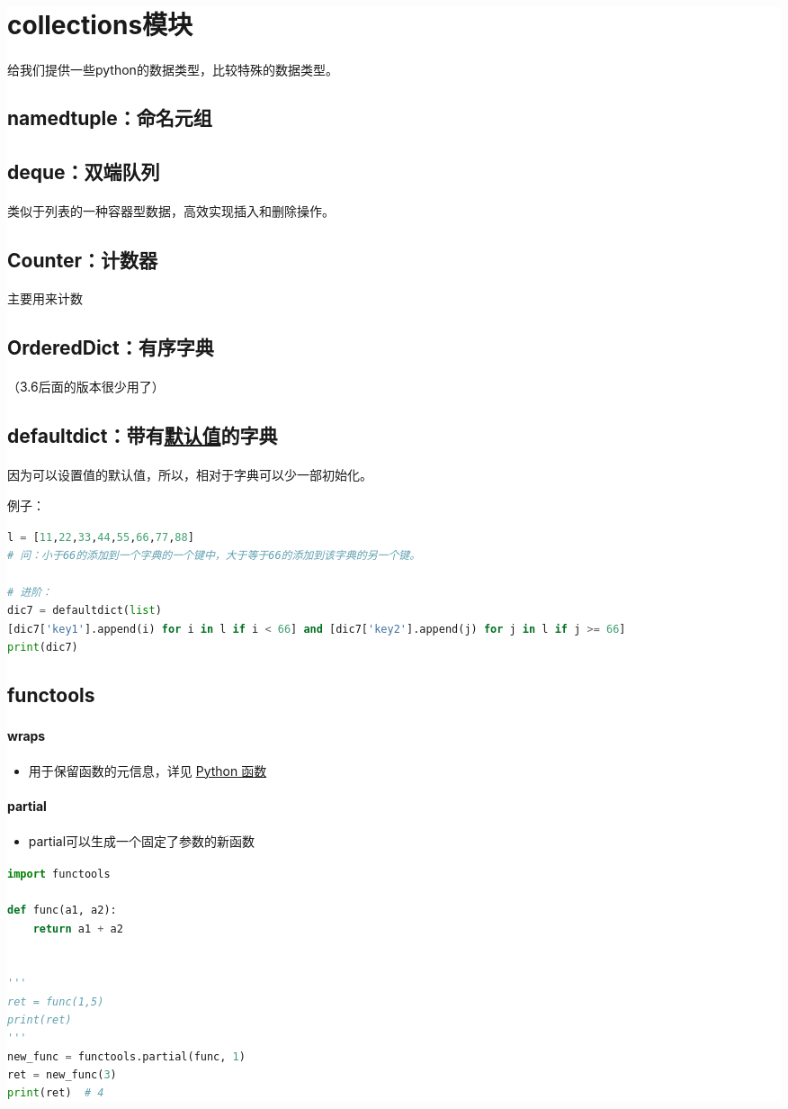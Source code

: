 

#  collections模块

给我们提供一些python的数据类型，比较特殊的数据类型。

## namedtuple：命名元组

## deque：双端队列

类似于列表的一种容器型数据，高效实现插入和删除操作。



## Counter：计数器

主要用来计数



## OrderedDict：有序字典  

（3.6后面的版本很少用了）

## defaultdict：带有<u>默认值</u>的字典

因为可以设置值的默认值，所以，相对于字典可以少一部初始化。 

例子：

```python
l = [11,22,33,44,55,66,77,88]
# 问：小于66的添加到一个字典的一个键中，大于等于66的添加到该字典的另一个键。

# 进阶：
dic7 = defaultdict(list)
[dic7['key1'].append(i) for i in l if i < 66] and [dic7['key2'].append(j) for j in l if j >= 66]
print(dic7)
```





## functools

#### wraps

- 用于保留函数的元信息，详见 [Python 函数](https://chennq.com/learn-python/20190403-python-function.html)

#### partial

- partial可以生成一个固定了参数的新函数

```python
import functools

def func(a1, a2):
    return a1 + a2


'''
ret = func(1,5)
print(ret)
'''
new_func = functools.partial(func, 1)
ret = new_func(3)
print(ret)  # 4
```